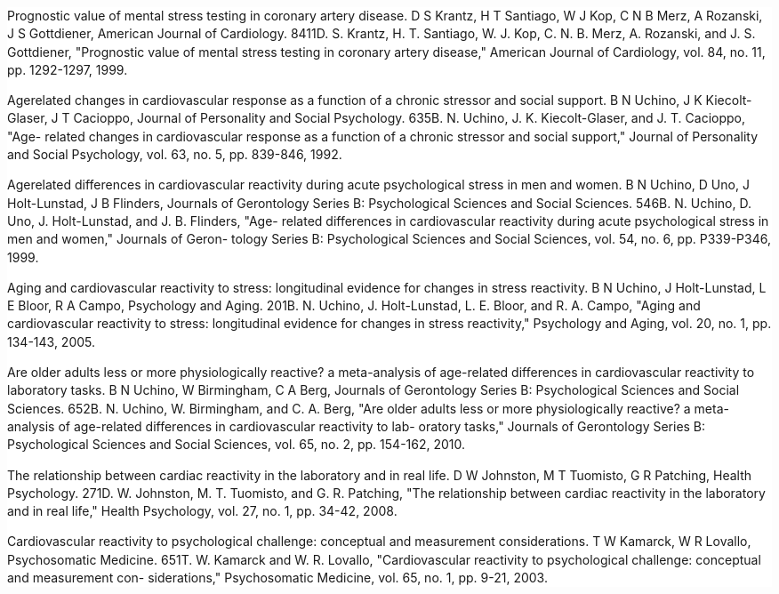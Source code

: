 Prognostic value of mental stress testing in coronary artery disease. D S Krantz, H T Santiago, W J Kop, C N B Merz, A Rozanski, J S Gottdiener, American Journal of Cardiology. 8411D. S. Krantz, H. T. Santiago, W. J. Kop, C. N. B. Merz, A. Rozanski, and J. S. Gottdiener, "Prognostic value of mental stress testing in coronary artery disease," American Journal of Cardiology, vol. 84, no. 11, pp. 1292-1297, 1999.

Agerelated changes in cardiovascular response as a function of a chronic stressor and social support. B N Uchino, J K Kiecolt-Glaser, J T Cacioppo, Journal of Personality and Social Psychology. 635B. N. Uchino, J. K. Kiecolt-Glaser, and J. T. Cacioppo, "Age- related changes in cardiovascular response as a function of a chronic stressor and social support," Journal of Personality and Social Psychology, vol. 63, no. 5, pp. 839-846, 1992.

Agerelated differences in cardiovascular reactivity during acute psychological stress in men and women. B N Uchino, D Uno, J Holt-Lunstad, J B Flinders, Journals of Gerontology Series B: Psychological Sciences and Social Sciences. 546B. N. Uchino, D. Uno, J. Holt-Lunstad, and J. B. Flinders, "Age- related differences in cardiovascular reactivity during acute psychological stress in men and women," Journals of Geron- tology Series B: Psychological Sciences and Social Sciences, vol. 54, no. 6, pp. P339-P346, 1999.

Aging and cardiovascular reactivity to stress: longitudinal evidence for changes in stress reactivity. B N Uchino, J Holt-Lunstad, L E Bloor, R A Campo, Psychology and Aging. 201B. N. Uchino, J. Holt-Lunstad, L. E. Bloor, and R. A. Campo, "Aging and cardiovascular reactivity to stress: longitudinal evidence for changes in stress reactivity," Psychology and Aging, vol. 20, no. 1, pp. 134-143, 2005.

Are older adults less or more physiologically reactive? a meta-analysis of age-related differences in cardiovascular reactivity to laboratory tasks. B N Uchino, W Birmingham, C A Berg, Journals of Gerontology Series B: Psychological Sciences and Social Sciences. 652B. N. Uchino, W. Birmingham, and C. A. Berg, "Are older adults less or more physiologically reactive? a meta-analysis of age-related differences in cardiovascular reactivity to lab- oratory tasks," Journals of Gerontology Series B: Psychological Sciences and Social Sciences, vol. 65, no. 2, pp. 154-162, 2010.

The relationship between cardiac reactivity in the laboratory and in real life. D W Johnston, M T Tuomisto, G R Patching, Health Psychology. 271D. W. Johnston, M. T. Tuomisto, and G. R. Patching, "The relationship between cardiac reactivity in the laboratory and in real life," Health Psychology, vol. 27, no. 1, pp. 34-42, 2008.

Cardiovascular reactivity to psychological challenge: conceptual and measurement considerations. T W Kamarck, W R Lovallo, Psychosomatic Medicine. 651T. W. Kamarck and W. R. Lovallo, "Cardiovascular reactivity to psychological challenge: conceptual and measurement con- siderations," Psychosomatic Medicine, vol. 65, no. 1, pp. 9-21, 2003.